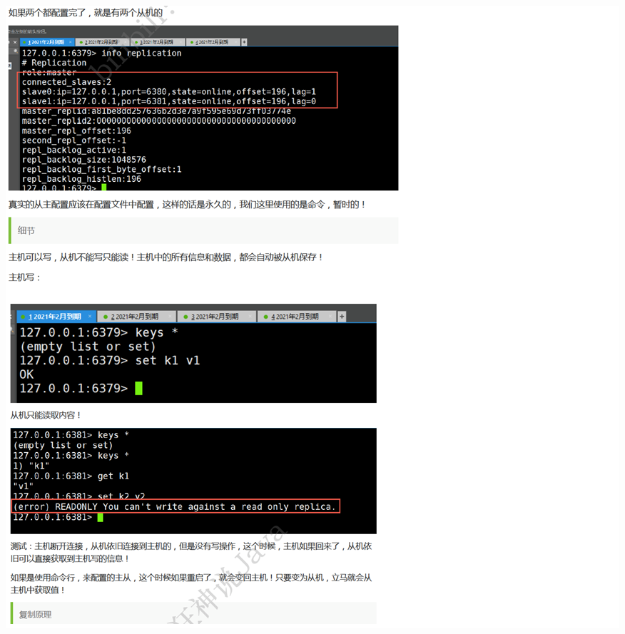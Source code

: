 ![image-20200914224413902](知识梳理.assets/image-20200914224413902.png)

![image-20200914224423444](知识梳理.assets/image-20200914224423444.png)
